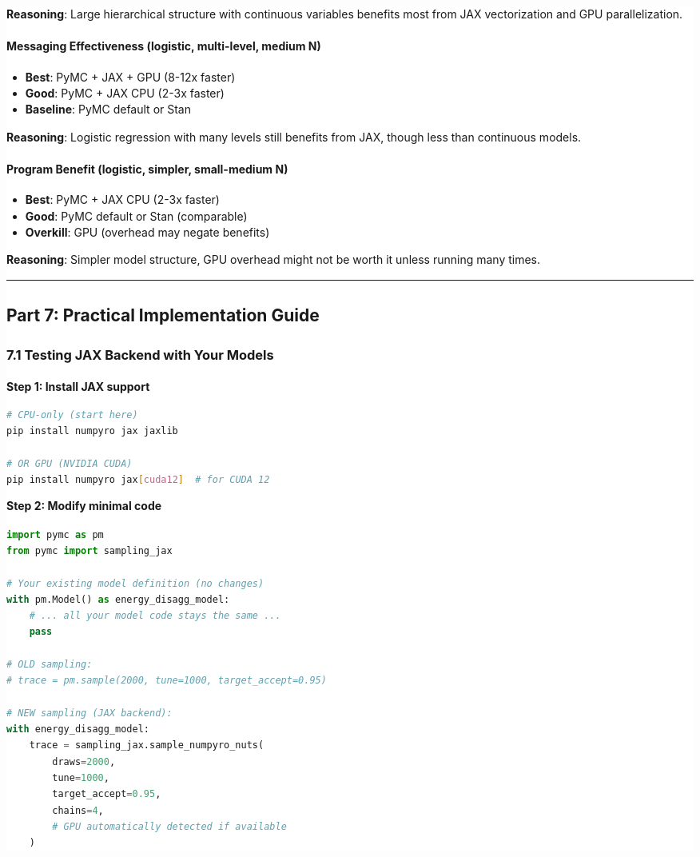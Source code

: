 **Reasoning**: Large hierarchical structure with continuous variables benefits most from JAX vectorization and GPU parallelization.

#### **Messaging Effectiveness** (logistic, multi-level, medium N)
- **Best**: PyMC + JAX + GPU (8-12x faster)
- **Good**: PyMC + JAX CPU (2-3x faster)
- **Baseline**: PyMC default or Stan

**Reasoning**: Logistic regression with many levels still benefits from JAX, though less than continuous models.

#### **Program Benefit** (logistic, simpler, small-medium N)
- **Best**: PyMC + JAX CPU (2-3x faster)
- **Good**: PyMC default or Stan (comparable)
- **Overkill**: GPU (overhead may negate benefits)

**Reasoning**: Simpler model structure, GPU overhead might not be worth it unless running many times.

---

## Part 7: Practical Implementation Guide

### 7.1 Testing JAX Backend with Your Models

**Step 1: Install JAX support**
```bash
# CPU-only (start here)
pip install numpyro jax jaxlib

# OR GPU (NVIDIA CUDA)
pip install numpyro jax[cuda12]  # for CUDA 12
```

**Step 2: Modify minimal code**
```python
import pymc as pm
from pymc import sampling_jax

# Your existing model definition (no changes)
with pm.Model() as energy_disagg_model:
    # ... all your model code stays the same ...
    pass

# OLD sampling:
# trace = pm.sample(2000, tune=1000, target_accept=0.95)

# NEW sampling (JAX backend):
with energy_disagg_model:
    trace = sampling_jax.sample_numpyro_nuts(
        draws=2000,
        tune=1000,
        target_accept=0.95,
        chains=4,
        # GPU automatically detected if available
    )
```

